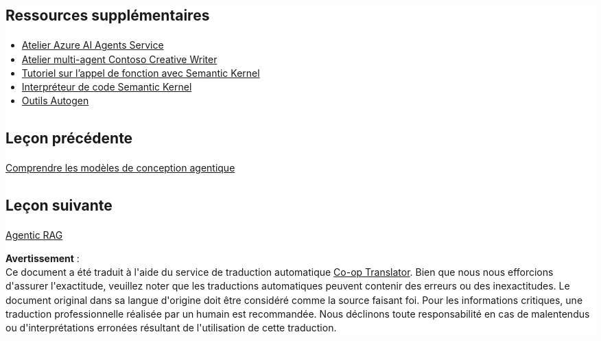 ## Ressources supplémentaires

- <a href="https://microsoft.github.io/build-your-first-agent-with-azure-ai-agent-service-workshop/" target="_blank">Atelier Azure AI Agents Service</a>
- <a href="https://github.com/Azure-Samples/contoso-creative-writer/tree/main/docs/workshop" target="_blank">Atelier multi-agent Contoso Creative Writer</a>
- <a href="https://learn.microsoft.com/semantic-kernel/concepts/ai-services/chat-completion/function-calling/?pivots=programming-language-python#1-serializing-the-functions" target="_blank">Tutoriel sur l’appel de fonction avec Semantic Kernel</a>
- <a href="https://github.com/microsoft/semantic-kernel/blob/main/python/samples/getting_started_with_agents/openai_assistant/step3_assistant_tool_code_interpreter.py" target="_blank">Interpréteur de code Semantic Kernel</a>
- <a href="https://microsoft.github.io/autogen/dev/user-guide/core-user-guide/components/tools.html" target="_blank">Outils Autogen</a>

## Leçon précédente

[Comprendre les modèles de conception agentique](../03-agentic-design-patterns/README.md)

## Leçon suivante

[Agentic RAG](../05-agentic-rag/README.md)

**Avertissement** :  
Ce document a été traduit à l'aide du service de traduction automatique [Co-op Translator](https://github.com/Azure/co-op-translator). Bien que nous nous efforcions d'assurer l'exactitude, veuillez noter que les traductions automatiques peuvent contenir des erreurs ou des inexactitudes. Le document original dans sa langue d'origine doit être considéré comme la source faisant foi. Pour les informations critiques, une traduction professionnelle réalisée par un humain est recommandée. Nous déclinons toute responsabilité en cas de malentendus ou d'interprétations erronées résultant de l'utilisation de cette traduction.